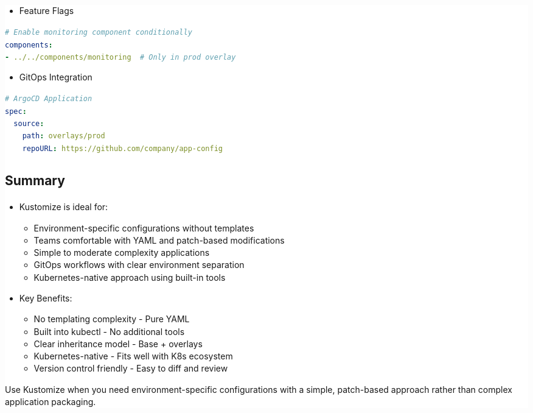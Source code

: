 * Feature Flags
```yaml
# Enable monitoring component conditionally
components:
- ../../components/monitoring  # Only in prod overlay
```

* GitOps Integration
```yaml
# ArgoCD Application
spec:
  source:
    path: overlays/prod
    repoURL: https://github.com/company/app-config
```

## Summary
* Kustomize is ideal for:
     * Environment-specific configurations without templates
     * Teams comfortable with YAML and patch-based modifications
     * Simple to moderate complexity applications
     * GitOps workflows with clear environment separation
     * Kubernetes-native approach using built-in tools

* Key Benefits:
    * No templating complexity - Pure YAML
    * Built into kubectl - No additional tools
    * Clear inheritance model - Base + overlays
    * Kubernetes-native - Fits well with K8s ecosystem
    * Version control friendly - Easy to diff and review

Use Kustomize when you need environment-specific configurations with a simple, patch-based approach rather than complex application packaging.
